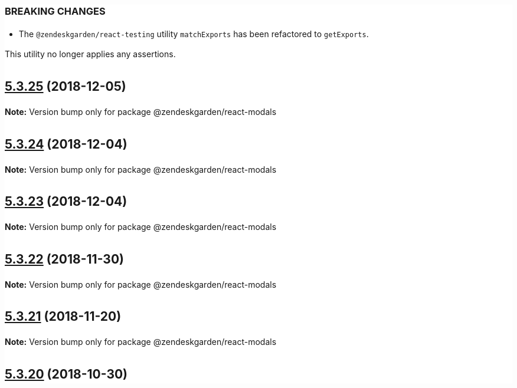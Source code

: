 
### BREAKING CHANGES

* The `@zendeskgarden/react-testing` utility `matchExports` has been refactored to `getExports`.

This utility no longer applies any assertions.





## [5.3.25](https://github.com/zendeskgarden/react-components/compare/@zendeskgarden/react-modals@5.3.24...@zendeskgarden/react-modals@5.3.25) (2018-12-05)

**Note:** Version bump only for package @zendeskgarden/react-modals





## [5.3.24](https://github.com/zendeskgarden/react-components/compare/@zendeskgarden/react-modals@5.3.23...@zendeskgarden/react-modals@5.3.24) (2018-12-04)

**Note:** Version bump only for package @zendeskgarden/react-modals





## [5.3.23](https://github.com/zendeskgarden/react-components/compare/@zendeskgarden/react-modals@5.3.22...@zendeskgarden/react-modals@5.3.23) (2018-12-04)

**Note:** Version bump only for package @zendeskgarden/react-modals





## [5.3.22](https://github.com/zendeskgarden/react-components/compare/@zendeskgarden/react-modals@5.3.21...@zendeskgarden/react-modals@5.3.22) (2018-11-30)

**Note:** Version bump only for package @zendeskgarden/react-modals





## [5.3.21](https://github.com/zendeskgarden/react-components/compare/@zendeskgarden/react-modals@5.3.20...@zendeskgarden/react-modals@5.3.21) (2018-11-20)

**Note:** Version bump only for package @zendeskgarden/react-modals





## [5.3.20](https://github.com/zendeskgarden/react-components/compare/@zendeskgarden/react-modals@5.3.19...@zendeskgarden/react-modals@5.3.20) (2018-10-30)
